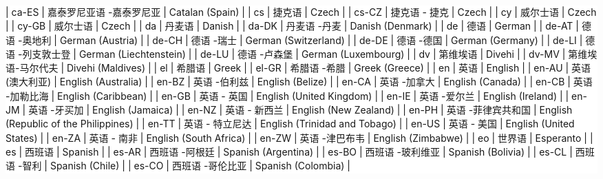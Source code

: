 | ca-ES      | 嘉泰罗尼亚语 -嘉泰罗尼亚         | Catalan (Spain)                       |
| cs         | 捷克语                           | Czech                                 |
| cs-CZ      | 捷克语 - 捷克                    | Czech                                 |
| cy         | 威尔士语                         | Czech                                 |
| cy-GB      | 威尔士语                         | Czech                                 |
| da         | 丹麦语                           | Danish                                |
| da-DK      | 丹麦语 -丹麦                     | Danish (Denmark)                      |
| de         | 德语                             | German                                |
| de-AT      | 德语 -奥地利                     | German (Austria)                      |
| de-CH      | 德语 -瑞士                       | German (Switzerland)                  |
| de-DE      | 德语 -德国                       | German (Germany)                      |
| de-LI      | 德语 -列支敦士登                 | German (Liechtenstein)                |
| de-LU      | 德语 -卢森堡                     | German (Luxembourg)                   |
| dv         | 第维埃语                         | Divehi                                |
| dv-MV      | 第维埃语-马尔代夫                | Divehi (Maldives)                     |
| el         | 希腊语                           | Greek                                 |
| el-GR      | 希腊语 -希腊                     | Greek (Greece)                        |
| en         | 英语                             | English                               |
| en-AU      | 英语(澳大利亚)                   | English (Australia)                   |
| en-BZ      | 英语 -伯利兹                     | English (Belize)                      |
| en-CA      | 英语 -加拿大                     | English (Canada)                      |
| en-CB      | 英语 -加勒比海                   | English (Caribbean)                   |
| en-GB      | 英语 - 英国                      | English (United Kingdom)              |
| en-IE      | 英语 -爱尔兰                     | English (Ireland)                     |
| en-JM      | 英语 -牙买加                     | English (Jamaica)                     |
| en-NZ      | 英语 - 新西兰                    | English (New Zealand)                 |
| en-PH      | 英语 -菲律宾共和国               | English (Republic of the Philippines) |
| en-TT      | 英语 - 特立尼达                  | English (Trinidad and Tobago)         |
| en-US      | 英语 - 美国                      | English (United States)               |
| en-ZA      | 英语 - 南非                      | English (South Africa)                |
| en-ZW      | 英语 -津巴布韦                   | English (Zimbabwe)                    |
| eo         | 世界语                           | Esperanto                             |
| es         | 西班语                           | Spanish                               |
| es-AR      | 西班语 -阿根廷                   | Spanish (Argentina)                   |
| es-BO      | 西班语 -玻利维亚                 | Spanish (Bolivia)                     |
| es-CL      | 西班语 -智利                     | Spanish (Chile)                       |
| es-CO      | 西班语 -哥伦比亚                 | Spanish (Colombia)                    |